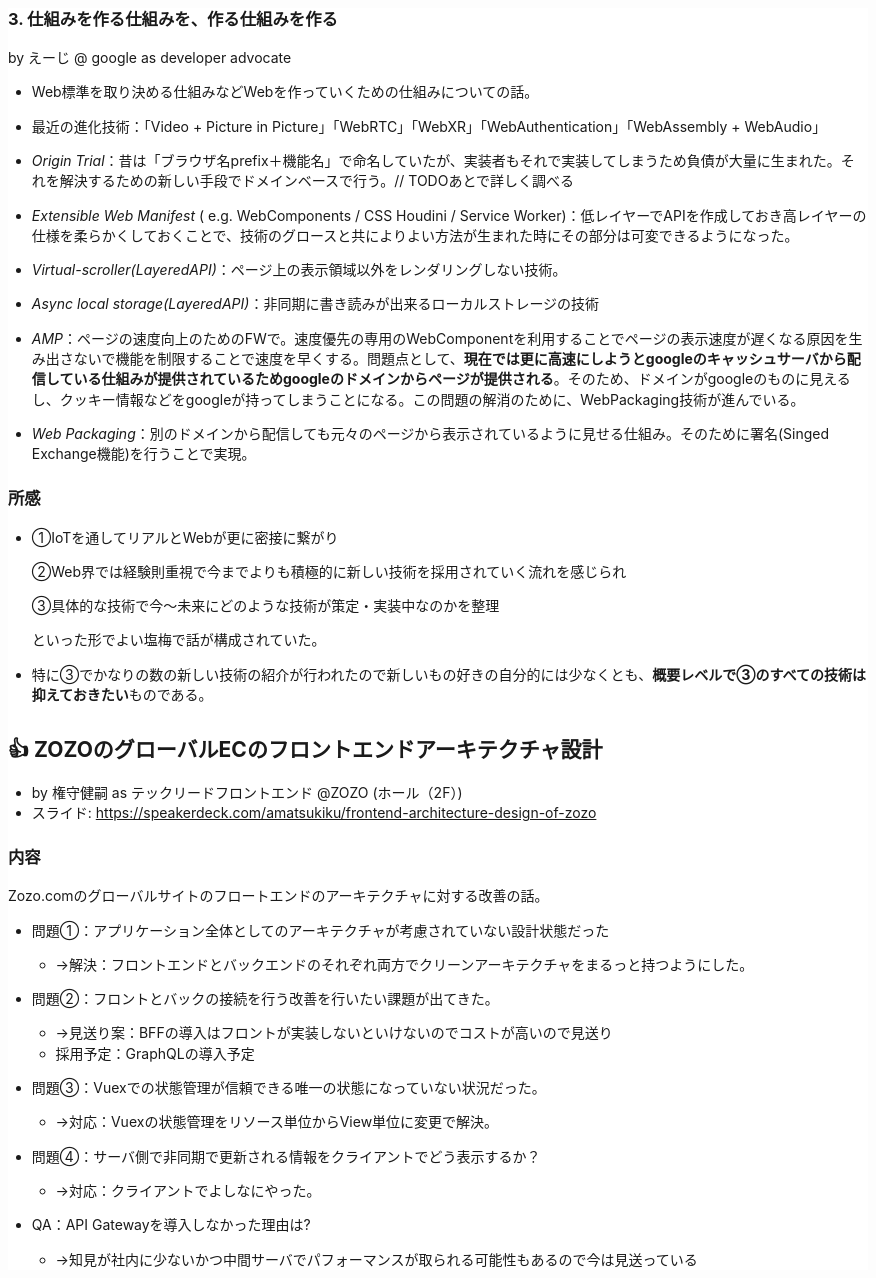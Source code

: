 ### 3. 仕組みを作る仕組みを、作る仕組みを作る

by えーじ @ google as developer advocate

- Web標準を取り決める仕組みなどWebを作っていくための仕組みについての話。
- 最近の進化技術：「Video + Picture in Picture」「WebRTC」「WebXR」「WebAuthentication」「WebAssembly + WebAudio」

- *Origin Trial*：昔は「ブラウザ名prefix＋機能名」で命名していたが、実装者もそれで実装してしまうため負債が大量に生まれた。それを解決するための新しい手段でドメインベースで行う。// TODOあとで詳しく調べる

- *Extensible Web Manifest* ( e.g. WebComponents / CSS Houdini / Service Worker)：低レイヤーでAPIを作成しておき高レイヤーの仕様を柔らかくしておくことで、技術のグロースと共によりよい方法が生まれた時にその部分は可変できるようになった。

- *Virtual-scroller(LayeredAPI)*：ページ上の表示領域以外をレンダリングしない技術。
- *Async local storage(LayeredAPI)*：非同期に書き読みが出来るローカルストレージの技術

- *AMP*：ページの速度向上のためのFWで。速度優先の専用のWebComponentを利用することでページの表示速度が遅くなる原因を生み出さないで機能を制限することで速度を早くする。問題点として、**現在では更に高速にしようとgoogleのキャッシュサーバから配信している仕組みが提供されているためgoogleのドメインからページが提供される**。そのため、ドメインがgoogleのものに見えるし、クッキー情報などをgoogleが持ってしまうことになる。この問題の解消のために、WebPackaging技術が進んでいる。

- *Web Packaging*：別のドメインから配信しても元々のページから表示されているように見せる仕組み。そのために署名(Singed Exchange機能)を行うことで実現。

### 所感

- ①IoTを通してリアルとWebが更に密接に繋がり

  ②Web界では経験則重視で今までよりも積極的に新しい技術を採用されていく流れを感じられ

  ③具体的な技術で今〜未来にどのような技術が策定・実装中なのかを整理

  といった形でよい塩梅で話が構成されていた。

- 特に③でかなりの数の新しい技術の紹介が行われたので新しいもの好きの自分的には少なくとも、**概要レベルで③のすべての技術は抑えておきたい**ものである。

## 👍 ZOZOのグローバルECのフロントエンドアーキテクチャ設計

- by 権守健嗣 as テックリードフロントエンド @ZOZO (ホール（2F）)
- スライド: https://speakerdeck.com/amatsukiku/frontend-architecture-design-of-zozo

### 内容

Zozo.comのグローバルサイトのフロートエンドのアーキテクチャに対する改善の話。

- 問題①：アプリケーション全体としてのアーキテクチャが考慮されていない設計状態だった
  - →解決：フロントエンドとバックエンドのそれぞれ両方でクリーンアーキテクチャをまるっと持つようにした。

- 問題②：フロントとバックの接続を行う改善を行いたい課題が出てきた。
  - →見送り案：BFFの導入はフロントが実装しないといけないのでコストが高いので見送り
  - 採用予定：GraphQLの導入予定

- 問題③：Vuexでの状態管理が信頼できる唯一の状態になっていない状況だった。
  - →対応：Vuexの状態管理をリソース単位からView単位に変更で解決。
- 問題④：サーバ側で非同期で更新される情報をクライアントでどう表示するか？
  - →対応：クライアントでよしなにやった。

- QA：API Gatewayを導入しなかった理由は?
  - →知見が社内に少ないかつ中間サーバでパフォーマンスが取られる可能性もあるので今は見送っている

